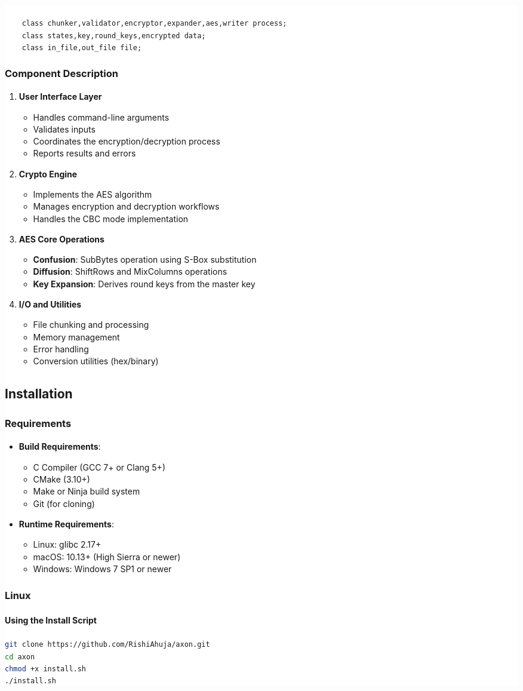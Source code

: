 ```mermaid
    
    class chunker,validator,encryptor,expander,aes,writer process;
    class states,key,round_keys,encrypted data;
    class in_file,out_file file;
```


### Component Description

1. **User Interface Layer**
   - Handles command-line arguments
   - Validates inputs
   - Coordinates the encryption/decryption process
   - Reports results and errors

2. **Crypto Engine**
   - Implements the AES algorithm
   - Manages encryption and decryption workflows
   - Handles the CBC mode implementation

3. **AES Core Operations**
   - **Confusion**: SubBytes operation using S-Box substitution
   - **Diffusion**: ShiftRows and MixColumns operations
   - **Key Expansion**: Derives round keys from the master key

4. **I/O and Utilities**
   - File chunking and processing
   - Memory management
   - Error handling
   - Conversion utilities (hex/binary)

## Installation

### Requirements

- **Build Requirements**:
  - C Compiler (GCC 7+ or Clang 5+)
  - CMake (3.10+)
  - Make or Ninja build system
  - Git (for cloning)

- **Runtime Requirements**:
  - Linux: glibc 2.17+ 
  - macOS: 10.13+ (High Sierra or newer)
  - Windows: Windows 7 SP1 or newer

### Linux

#### Using the Install Script

```bash
git clone https://github.com/RishiAhuja/axon.git
cd axon
chmod +x install.sh
./install.sh
```
